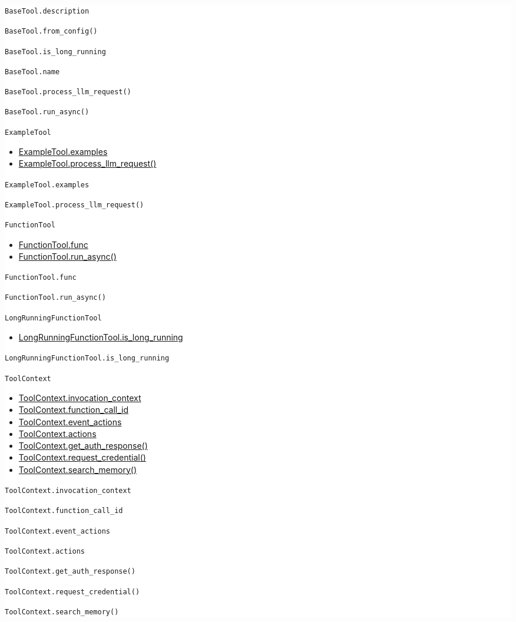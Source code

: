 `BaseTool.description`

`BaseTool.from_config()`

`BaseTool.is_long_running`

`BaseTool.name`

`BaseTool.process_llm_request()`

`BaseTool.run_async()`

`ExampleTool`

- [ExampleTool.examples](google-adk.html#google.adk.tools.ExampleTool.examples)
- [ExampleTool.process_llm_request()](google-adk.html#google.adk.tools.ExampleTool.process_llm_request)

`ExampleTool.examples`

`ExampleTool.process_llm_request()`

`FunctionTool`

- [FunctionTool.func](google-adk.html#google.adk.tools.FunctionTool.func)
- [FunctionTool.run_async()](google-adk.html#google.adk.tools.FunctionTool.run_async)

`FunctionTool.func`

`FunctionTool.run_async()`

`LongRunningFunctionTool`

- [LongRunningFunctionTool.is_long_running](google-adk.html#google.adk.tools.LongRunningFunctionTool.is_long_running)

`LongRunningFunctionTool.is_long_running`

`ToolContext`

- [ToolContext.invocation_context](google-adk.html#google.adk.tools.ToolContext.invocation_context)
- [ToolContext.function_call_id](google-adk.html#google.adk.tools.ToolContext.function_call_id)
- [ToolContext.event_actions](google-adk.html#google.adk.tools.ToolContext.event_actions)
- [ToolContext.actions](google-adk.html#google.adk.tools.ToolContext.actions)
- [ToolContext.get_auth_response()](google-adk.html#google.adk.tools.ToolContext.get_auth_response)
- [ToolContext.request_credential()](google-adk.html#google.adk.tools.ToolContext.request_credential)
- [ToolContext.search_memory()](google-adk.html#google.adk.tools.ToolContext.search_memory)

`ToolContext.invocation_context`

`ToolContext.function_call_id`

`ToolContext.event_actions`

`ToolContext.actions`

`ToolContext.get_auth_response()`

`ToolContext.request_credential()`

`ToolContext.search_memory()`
